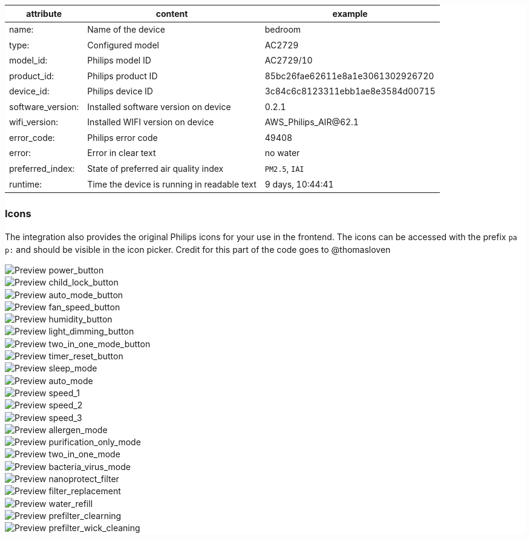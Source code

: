 | attribute |content | example |
|---|---|---|
| name: | Name of the device | bedroom |
| type: | Configured model | AC2729 |
| model_id: | Philips model ID | AC2729/10 |
| product_id: | Philips product ID | 85bc26fae62611e8a1e3061302926720 |
| device_id: | Philips device ID | 3c84c6c8123311ebb1ae8e3584d00715 |
| software_version: | Installed software version on device | 0.2.1 |
| wifi_version: | Installed WIFI version on device | AWS_Philips_AIR\@62.1 |
| error_code: | Philips error code | 49408 |
| error: | Error in clear text | no water |
| preferred_index: | State of preferred air quality index | `PM2.5`, `IAI` |
| runtime: | Time the device is running in readable text | 9 days, 10:44:41 |


### Icons

The integration also provides the original Philips icons for your use in the frontend. The icons can be accessed with the prefix `pap:` and should be visible in the icon picker. Credit for this part of the code goes to @thomasloven

![Preview](./custom_components/philips_airpurifier_coap/icons/pap/power_button.svg) power_button<br />
![Preview](./custom_components/philips_airpurifier_coap/icons/pap/child_lock_button.svg) child_lock_button<br />
![Preview](./custom_components/philips_airpurifier_coap/icons/pap/auto_mode_button.svg) auto_mode_button<br />
![Preview](./custom_components/philips_airpurifier_coap/icons/pap/fan_speed_button.svg) fan_speed_button<br />
![Preview](./custom_components/philips_airpurifier_coap/icons/pap/humidity_button.svg) humidity_button<br />
![Preview](./custom_components/philips_airpurifier_coap/icons/pap/light_dimming_button.svg) light_dimming_button<br />
![Preview](./custom_components/philips_airpurifier_coap/icons/pap/two_in_one_mode_button.svg) two_in_one_mode_button<br />
![Preview](./custom_components/philips_airpurifier_coap/icons/pap/timer_reset_button.svg) timer_reset_button<br />
![Preview](./custom_components/philips_airpurifier_coap/icons/pap/sleep_mode.svg) sleep_mode<br />
![Preview](./custom_components/philips_airpurifier_coap/icons/pap/auto_mode.svg) auto_mode<br />
![Preview](./custom_components/philips_airpurifier_coap/icons/pap/speed_1.svg) speed_1<br />
![Preview](./custom_components/philips_airpurifier_coap/icons/pap/speed_2.svg) speed_2<br />
![Preview](./custom_components/philips_airpurifier_coap/icons/pap/speed_3.svg) speed_3<br />
![Preview](./custom_components/philips_airpurifier_coap/icons/pap/allergen_mode.svg) allergen_mode<br />
![Preview](./custom_components/philips_airpurifier_coap/icons/pap/purification_only_mode.svg) purification_only_mode<br />
![Preview](./custom_components/philips_airpurifier_coap/icons/pap/two_in_one_mode.svg) two_in_one_mode<br />
![Preview](./custom_components/philips_airpurifier_coap/icons/pap/bacteria_virus_mode.svg) bacteria_virus_mode<br />
![Preview](./custom_components/philips_airpurifier_coap/icons/pap/nanoprotect_filter.svg) nanoprotect_filter<br />
![Preview](./custom_components/philips_airpurifier_coap/icons/pap/filter_replacement.svg) filter_replacement<br />
![Preview](./custom_components/philips_airpurifier_coap/icons/pap/water_refill.svg) water_refill<br />
![Preview](./custom_components/philips_airpurifier_coap/icons/pap/prefilter_cleaning.svg) prefilter_clearning<br />
![Preview](./custom_components/philips_airpurifier_coap/icons/pap/prefilter_wick_cleaning.svg) prefilter_wick_cleaning<br />